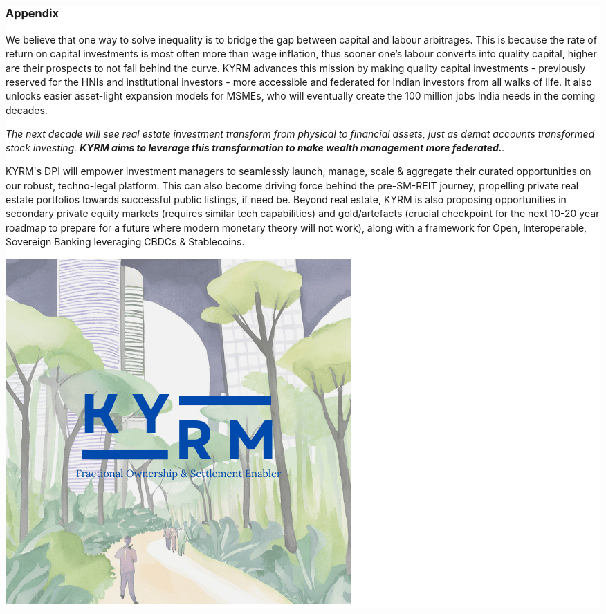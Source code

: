 ### Appendix
We believe that one way to solve inequality is to bridge the gap between capital and labour arbitrages. This is because the rate of return on capital investments is most often more than wage inflation, thus sooner one’s labour converts into quality capital, higher are their prospects to not fall behind the curve. KYRM advances this mission by making quality capital investments - previously reserved for the HNIs and institutional investors - more accessible and federated for Indian investors from all walks of life. It also unlocks easier asset-light expansion models for MSMEs, who will eventually create the 100 million jobs India needs in the coming decades.

*The next decade will see real estate investment transform from physical to financial assets, just as demat accounts transformed stock investing. **KYRM aims to leverage this transformation to make wealth management more federated.**.*

KYRM's DPI will empower investment managers to seamlessly launch, manage, scale & aggregate their curated opportunities on our robust, techno-legal platform. This can also become driving force behind the pre-SM-REIT journey, propelling private real estate portfolios towards successful public listings, if need be. Beyond real estate, KYRM is also proposing opportunities in secondary private equity markets (requires similar tech capabilities) and gold/artefacts (crucial checkpoint for the next 10-20 year roadmap to prepare for a future where modern monetary theory will not work), along with a framework for Open, Interoperable, Sovereign Banking leveraging CBDCs & Stablecoins.

![KYRM Fractional Ownership](../_images/ky.png)